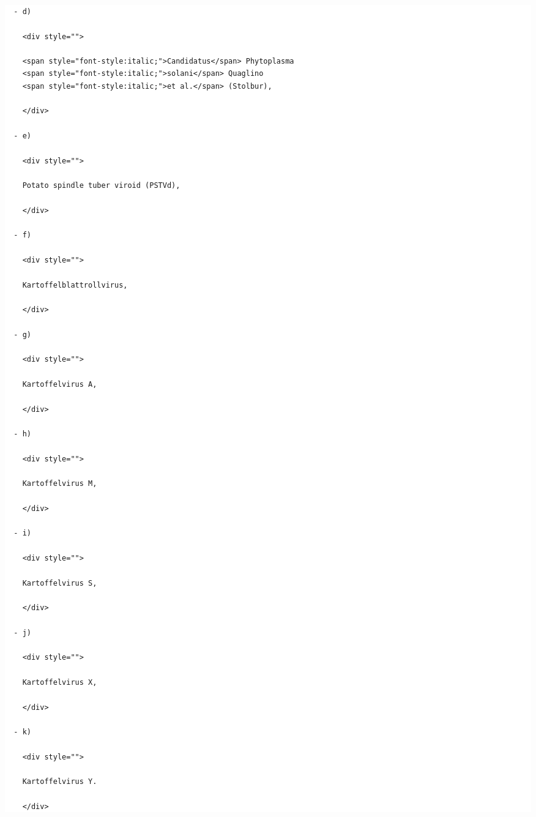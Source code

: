       - d)
        
        <div style="">
        
        <span style="font-style:italic;">Candidatus</span> Phytoplasma
        <span style="font-style:italic;">solani</span> Quaglino
        <span style="font-style:italic;">et al.</span> (Stolbur),
        
        </div>
    
      - e)
        
        <div style="">
        
        Potato spindle tuber viroid (PSTVd),
        
        </div>
    
      - f)
        
        <div style="">
        
        Kartoffelblattrollvirus,
        
        </div>
    
      - g)
        
        <div style="">
        
        Kartoffelvirus A,
        
        </div>
    
      - h)
        
        <div style="">
        
        Kartoffelvirus M,
        
        </div>
    
      - i)
        
        <div style="">
        
        Kartoffelvirus S,
        
        </div>
    
      - j)
        
        <div style="">
        
        Kartoffelvirus X,
        
        </div>
    
      - k)
        
        <div style="">
        
        Kartoffelvirus Y.
        
        </div>
    